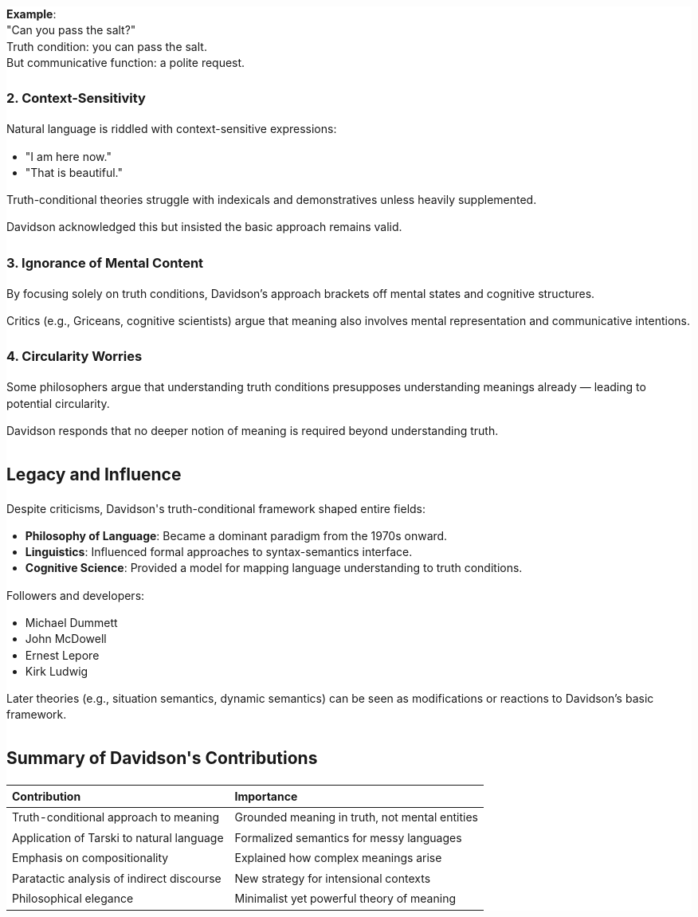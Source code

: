**Example**:  
"Can you pass the salt?"  
Truth condition: you can pass the salt.  
But communicative function: a polite request.

### 2. **Context-Sensitivity**

Natural language is riddled with context-sensitive expressions:

- "I am here now."
- "That is beautiful."

Truth-conditional theories struggle with indexicals and demonstratives unless heavily supplemented.

Davidson acknowledged this but insisted the basic approach remains valid.

### 3. **Ignorance of Mental Content**

By focusing solely on truth conditions, Davidson’s approach brackets off mental states and cognitive structures.

Critics (e.g., Griceans, cognitive scientists) argue that meaning also involves mental representation and communicative intentions.

### 4. **Circularity Worries**

Some philosophers argue that understanding truth conditions presupposes understanding meanings already — leading to potential circularity.

Davidson responds that no deeper notion of meaning is required beyond understanding truth.


## Legacy and Influence

Despite criticisms, Davidson's truth-conditional framework shaped entire fields:

- **Philosophy of Language**: Became a dominant paradigm from the 1970s onward.
- **Linguistics**: Influenced formal approaches to syntax-semantics interface.
- **Cognitive Science**: Provided a model for mapping language understanding to truth conditions.

Followers and developers:

- Michael Dummett
- John McDowell
- Ernest Lepore
- Kirk Ludwig

Later theories (e.g., situation semantics, dynamic semantics) can be seen as modifications or reactions to Davidson’s basic framework.


## Summary of Davidson's Contributions

| Contribution | Importance |
|:------------|:-----------|
| Truth-conditional approach to meaning | Grounded meaning in truth, not mental entities |
| Application of Tarski to natural language | Formalized semantics for messy languages |
| Emphasis on compositionality | Explained how complex meanings arise |
| Paratactic analysis of indirect discourse | New strategy for intensional contexts |
| Philosophical elegance | Minimalist yet powerful theory of meaning |
